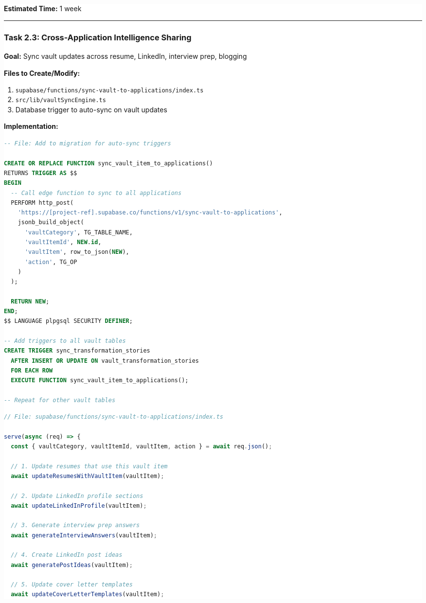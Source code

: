 **Estimated Time:** 1 week

---

### Task 2.3: Cross-Application Intelligence Sharing

**Goal:** Sync vault updates across resume, LinkedIn, interview prep, blogging

**Files to Create/Modify:**
1. `supabase/functions/sync-vault-to-applications/index.ts`
2. `src/lib/vaultSyncEngine.ts`
3. Database trigger to auto-sync on vault updates

**Implementation:**

```sql
-- File: Add to migration for auto-sync triggers

CREATE OR REPLACE FUNCTION sync_vault_item_to_applications()
RETURNS TRIGGER AS $$
BEGIN
  -- Call edge function to sync to all applications
  PERFORM http_post(
    'https://[project-ref].supabase.co/functions/v1/sync-vault-to-applications',
    jsonb_build_object(
      'vaultCategory', TG_TABLE_NAME,
      'vaultItemId', NEW.id,
      'vaultItem', row_to_json(NEW),
      'action', TG_OP
    )
  );

  RETURN NEW;
END;
$$ LANGUAGE plpgsql SECURITY DEFINER;

-- Add triggers to all vault tables
CREATE TRIGGER sync_transformation_stories
  AFTER INSERT OR UPDATE ON vault_transformation_stories
  FOR EACH ROW
  EXECUTE FUNCTION sync_vault_item_to_applications();

-- Repeat for other vault tables
```

```typescript
// File: supabase/functions/sync-vault-to-applications/index.ts

serve(async (req) => {
  const { vaultCategory, vaultItemId, vaultItem, action } = await req.json();

  // 1. Update resumes that use this vault item
  await updateResumesWithVaultItem(vaultItem);

  // 2. Update LinkedIn profile sections
  await updateLinkedInProfile(vaultItem);

  // 3. Generate interview prep answers
  await generateInterviewAnswers(vaultItem);

  // 4. Create LinkedIn post ideas
  await generatePostIdeas(vaultItem);

  // 5. Update cover letter templates
  await updateCoverLetterTemplates(vaultItem);

```